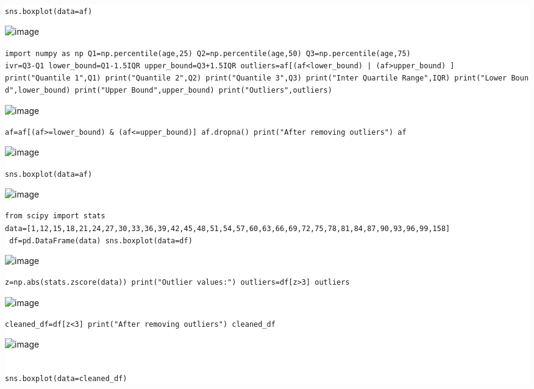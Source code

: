 ```
sns.boxplot(data=af)
```


<img width="974" height="626" alt="image" src="https://github.com/user-attachments/assets/8ef2da4d-83c6-4374-bd4b-a1d13c93d8c4" />

```
import numpy as np Q1=np.percentile(age,25) Q2=np.percentile(age,50) Q3=np.percentile(age,75)
ivr=Q3-Q1 lower_bound=Q1-1.5IQR upper_bound=Q3+1.5IQR outliers=af[(af<lower_bound) | (af>upper_bound) ]
print("Quantile 1",Q1) print("Quantile 2",Q2) print("Quantile 3",Q3) print("Inter Quartile Range",IQR) print("Lower Bound",lower_bound) print("Upper Bound",upper_bound) print("Outliers",outliers)
```

<img width="1011" height="578" alt="image" src="https://github.com/user-attachments/assets/60066f7b-ada3-4fd5-8f95-809e5fcc1c4d" />

```
af=af[(af>=lower_bound) & (af<=upper_bound)] af.dropna() print("After removing outliers") af
```

<img width="573" height="525" alt="image" src="https://github.com/user-attachments/assets/94e945b0-aa60-467e-b0e0-e87c4e66ca0f" />


```
sns.boxplot(data=af)
```

<img width="543" height="413" alt="image" src="https://github.com/user-attachments/assets/d7663088-91ab-4ee4-a576-b9cb505c5aee" />

```
from scipy import stats
data=[1,12,15,18,21,24,27,30,33,36,39,42,45,48,51,54,57,60,63,66,69,72,75,78,81,84,87,90,93,96,99,158]
 df=pd.DataFrame(data) sns.boxplot(data=df)

```

<img width="552" height="413" alt="image" src="https://github.com/user-attachments/assets/e540f6a4-cca0-4a76-8519-26e620acdbcd" />

```
z=np.abs(stats.zscore(data)) print("Outlier values:") outliers=df[z>3] outliers
```



<img width="392" height="147" alt="image" src="https://github.com/user-attachments/assets/52755e66-5b31-4fae-88e9-07cb9a9b417f" />



```
cleaned_df=df[z<3] print("After removing outliers") cleaned_df

```


<img width="630" height="883" alt="image" src="https://github.com/user-attachments/assets/53a7885a-938a-4826-b9b8-0fa8a804ae09" />


```

sns.boxplot(data=cleaned_df)
```
